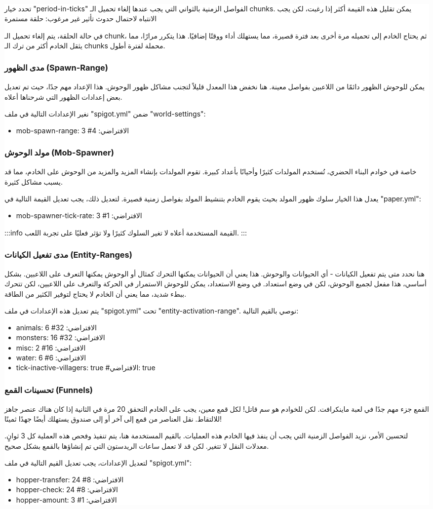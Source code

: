 تحدد خيار "period-in-ticks" الفواصل الزمنية بالثواني التي يجب عندها إلغاء تحميل الـ chunks. يمكن تقليل هذه القيمة أكثر إذا رغبت، لكن يجب الانتباه لاحتمال حدوث تأثير غير مرغوب: حلقة مستمرة

في حالة الحلقة، يتم إلغاء تحميل الـ chunk، ثم يحتاج الخادم إلى تحميله مرة أخرى بعد فترة قصيرة، مما يستهلك أداء ووقتًا إضافيًا. هذا يتكرر مرارًا، مما يثقل الخادم أكثر من ترك الـ chunks محملة لفترة أطول.

### مدى الظهور (Spawn-Range)

يمكن للوحوش الظهور دائمًا من اللاعبين بفواصل معينة. هنا نخفض هذا المعدل قليلاً لتجنب مشاكل ظهور الوحوش. هذا الإعداد مهم جدًا، حيث تم تعديل بعض إعدادات الظهور التي شرحناها أعلاه.

نغير الإعدادات التالية في ملف "spigot.yml" ضمن "world-settings":
- mob-spawn-range: 3 #الافتراضي: 4

### مولد الوحوش (Mob-Spawner)

خاصة في خوادم البناء الحضري، تُستخدم المولدات كثيرًا وأحيانًا بأعداد كبيرة. تقوم المولدات بإنشاء المزيد والمزيد من الوحوش على الخادم، مما قد يسبب مشاكل كثيرة.

يعدل هذا الخيار سلوك ظهور المولد بحيث يقوم الخادم بتنشيط المولد بفواصل زمنية قصيرة. لتعديل ذلك، يجب تعديل القيمة التالية في "paper.yml":
- mob-spawner-tick-rate: 3 #الافتراضي: 1

:::info
القيمة المستخدمة أعلاه لا تغير السلوك كثيرًا ولا تؤثر فعليًا على تجربة اللعب.
:::

### مدى تفعيل الكيانات (Entity-Ranges)

هنا نحدد متى يتم تفعيل الكيانات - أي الحيوانات والوحوش. هذا يعني أن الحيوانات يمكنها التحرك كمثال أو الوحوش يمكنها التعرف على اللاعبين. بشكل أساسي، هذا مفعل لجميع الوحوش، لكن في وضع استعداد. في وضع الاستعداد، يمكن للوحوش الاستمرار في الحركة والتعرف على اللاعبين، لكن تتحرك ببطء شديد، مما يعني أن الخادم لا يحتاج لتوفير الكثير من الطاقة.

يتم تعديل هذه الإعدادات في ملف "spigot.yml" تحت "entity-activation-range". نوصي بالقيم التالية:
- animals: 6 #الافتراضي: 32
- monsters: 16 #الافتراضي: 32
- misc: 2 #الافتراضي: 16
- water: 6 #الافتراضي: 6
- tick-inactive-villagers: true #الافتراضي: true

### تحسينات القمع (Funnels)

القمع جزء مهم جدًا في لعبة ماينكرافت. لكن للخوادم هو سم قاتل! لكل قمع معين، يجب على الخادم التحقق 20 مرة في الثانية إذا كان هناك عنصر جاهز للالتقاط. نقل العناصر من قمع إلى آخر أو إلى صندوق يستهلك أيضًا جهدًا ثمينًا!

لتحسين الأمر، نزيد الفواصل الزمنية التي يجب أن ينفذ فيها الخادم هذه العمليات. بالقيم المستخدمة هنا، يتم تنفيذ وفحص هذه العملية كل 3 ثوانٍ. معدلات النقل لا تتغير. لكن قد لا تعمل ساعات الريدستون التي تم إنشاؤها بالقمع بشكل صحيح.

لتعديل الإعدادات، يجب تعديل القيم التالية في ملف "spigot.yml":
- hopper-transfer: 24 #الافتراضي: 8
- hopper-check: 24 #الافتراضي: 8
- hopper-amount: 3 #الافتراضي: 1
